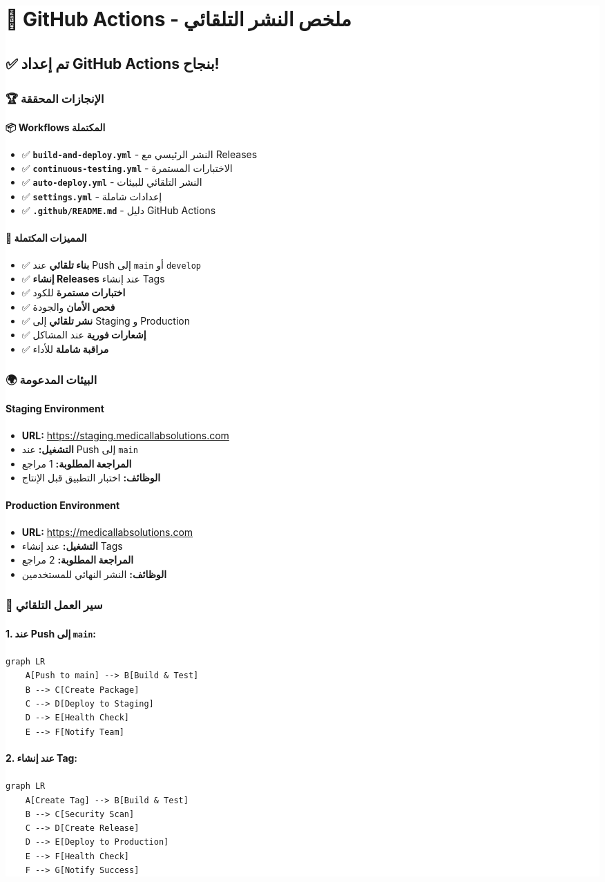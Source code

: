# 🚀 GitHub Actions - ملخص النشر التلقائي

## ✅ تم إعداد GitHub Actions بنجاح!

### 🏆 الإنجازات المحققة

#### 📦 **Workflows المكتملة**
- ✅ **`build-and-deploy.yml`** - النشر الرئيسي مع Releases
- ✅ **`continuous-testing.yml`** - الاختبارات المستمرة
- ✅ **`auto-deploy.yml`** - النشر التلقائي للبيئات
- ✅ **`settings.yml`** - إعدادات شاملة
- ✅ **`.github/README.md`** - دليل GitHub Actions

#### 🔧 **المميزات المكتملة**
- ✅ **بناء تلقائي** عند Push إلى `main` أو `develop`
- ✅ **إنشاء Releases** عند إنشاء Tags
- ✅ **اختبارات مستمرة** للكود
- ✅ **فحص الأمان** والجودة
- ✅ **نشر تلقائي** إلى Staging و Production
- ✅ **إشعارات فورية** عند المشاكل
- ✅ **مراقبة شاملة** للأداء

### 🌍 البيئات المدعومة

#### Staging Environment
- **URL:** https://staging.medicallabsolutions.com
- **التشغيل:** عند Push إلى `main`
- **المراجعة المطلوبة:** 1 مراجع
- **الوظائف:** اختبار التطبيق قبل الإنتاج

#### Production Environment
- **URL:** https://medicallabsolutions.com
- **التشغيل:** عند إنشاء Tags
- **المراجعة المطلوبة:** 2 مراجع
- **الوظائف:** النشر النهائي للمستخدمين

### 🔄 سير العمل التلقائي

#### 1. **عند Push إلى `main`:**
```mermaid
graph LR
    A[Push to main] --> B[Build & Test]
    B --> C[Create Package]
    C --> D[Deploy to Staging]
    D --> E[Health Check]
    E --> F[Notify Team]
```

#### 2. **عند إنشاء Tag:**
```mermaid
graph LR
    A[Create Tag] --> B[Build & Test]
    B --> C[Security Scan]
    C --> D[Create Release]
    D --> E[Deploy to Production]
    E --> F[Health Check]
    F --> G[Notify Success]
```
